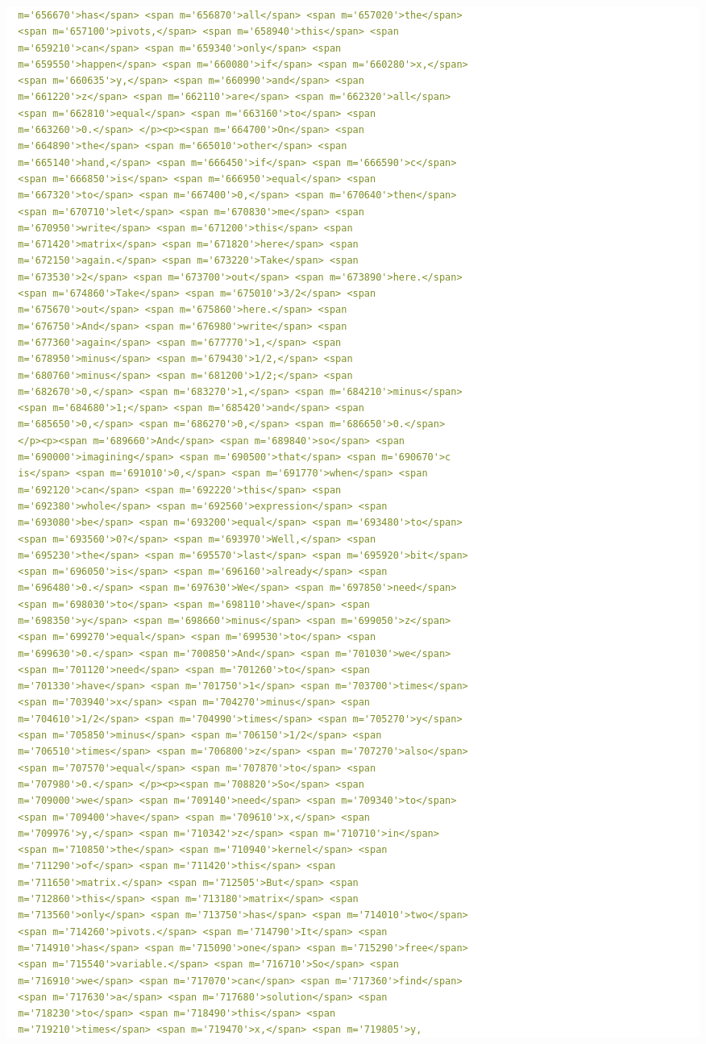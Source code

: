 ```yaml
  m='656670'>has</span> <span m='656870'>all</span> <span m='657020'>the</span>
  <span m='657100'>pivots,</span> <span m='658940'>this</span> <span
  m='659210'>can</span> <span m='659340'>only</span> <span
  m='659550'>happen</span> <span m='660080'>if</span> <span m='660280'>x,</span>
  <span m='660635'>y,</span> <span m='660990'>and</span> <span
  m='661220'>z</span> <span m='662110'>are</span> <span m='662320'>all</span>
  <span m='662810'>equal</span> <span m='663160'>to</span> <span
  m='663260'>0.</span> </p><p><span m='664700'>On</span> <span
  m='664890'>the</span> <span m='665010'>other</span> <span
  m='665140'>hand,</span> <span m='666450'>if</span> <span m='666590'>c</span>
  <span m='666850'>is</span> <span m='666950'>equal</span> <span
  m='667320'>to</span> <span m='667400'>0,</span> <span m='670640'>then</span>
  <span m='670710'>let</span> <span m='670830'>me</span> <span
  m='670950'>write</span> <span m='671200'>this</span> <span
  m='671420'>matrix</span> <span m='671820'>here</span> <span
  m='672150'>again.</span> <span m='673220'>Take</span> <span
  m='673530'>2</span> <span m='673700'>out</span> <span m='673890'>here.</span>
  <span m='674860'>Take</span> <span m='675010'>3/2</span> <span
  m='675670'>out</span> <span m='675860'>here.</span> <span
  m='676750'>And</span> <span m='676980'>write</span> <span
  m='677360'>again</span> <span m='677770'>1,</span> <span
  m='678950'>minus</span> <span m='679430'>1/2,</span> <span
  m='680760'>minus</span> <span m='681200'>1/2;</span> <span
  m='682670'>0,</span> <span m='683270'>1,</span> <span m='684210'>minus</span>
  <span m='684680'>1;</span> <span m='685420'>and</span> <span
  m='685650'>0,</span> <span m='686270'>0,</span> <span m='686650'>0.</span>
  </p><p><span m='689660'>And</span> <span m='689840'>so</span> <span
  m='690000'>imagining</span> <span m='690500'>that</span> <span m='690670'>c
  is</span> <span m='691010'>0,</span> <span m='691770'>when</span> <span
  m='692120'>can</span> <span m='692220'>this</span> <span
  m='692380'>whole</span> <span m='692560'>expression</span> <span
  m='693080'>be</span> <span m='693200'>equal</span> <span m='693480'>to</span>
  <span m='693560'>0?</span> <span m='693970'>Well,</span> <span
  m='695230'>the</span> <span m='695570'>last</span> <span m='695920'>bit</span>
  <span m='696050'>is</span> <span m='696160'>already</span> <span
  m='696480'>0.</span> <span m='697630'>We</span> <span m='697850'>need</span>
  <span m='698030'>to</span> <span m='698110'>have</span> <span
  m='698350'>y</span> <span m='698660'>minus</span> <span m='699050'>z</span>
  <span m='699270'>equal</span> <span m='699530'>to</span> <span
  m='699630'>0.</span> <span m='700850'>And</span> <span m='701030'>we</span>
  <span m='701120'>need</span> <span m='701260'>to</span> <span
  m='701330'>have</span> <span m='701750'>1</span> <span m='703700'>times</span>
  <span m='703940'>x</span> <span m='704270'>minus</span> <span
  m='704610'>1/2</span> <span m='704990'>times</span> <span m='705270'>y</span>
  <span m='705850'>minus</span> <span m='706150'>1/2</span> <span
  m='706510'>times</span> <span m='706800'>z</span> <span m='707270'>also</span>
  <span m='707570'>equal</span> <span m='707870'>to</span> <span
  m='707980'>0.</span> </p><p><span m='708820'>So</span> <span
  m='709000'>we</span> <span m='709140'>need</span> <span m='709340'>to</span>
  <span m='709400'>have</span> <span m='709610'>x,</span> <span
  m='709976'>y,</span> <span m='710342'>z</span> <span m='710710'>in</span>
  <span m='710850'>the</span> <span m='710940'>kernel</span> <span
  m='711290'>of</span> <span m='711420'>this</span> <span
  m='711650'>matrix.</span> <span m='712505'>But</span> <span
  m='712860'>this</span> <span m='713180'>matrix</span> <span
  m='713560'>only</span> <span m='713750'>has</span> <span m='714010'>two</span>
  <span m='714260'>pivots.</span> <span m='714790'>It</span> <span
  m='714910'>has</span> <span m='715090'>one</span> <span m='715290'>free</span>
  <span m='715540'>variable.</span> <span m='716710'>So</span> <span
  m='716910'>we</span> <span m='717070'>can</span> <span m='717360'>find</span>
  <span m='717630'>a</span> <span m='717680'>solution</span> <span
  m='718230'>to</span> <span m='718490'>this</span> <span
  m='719210'>times</span> <span m='719470'>x,</span> <span m='719805'>y,
```